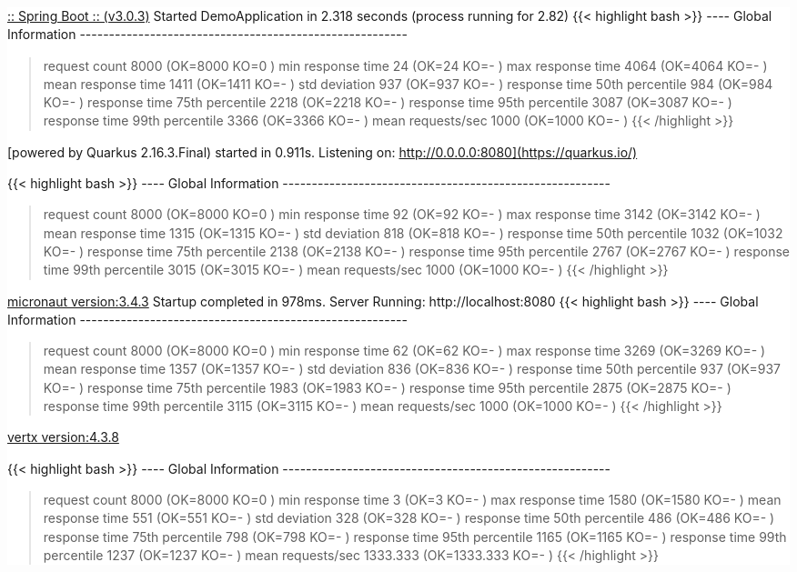[:: Spring Boot ::                (v3.0.3)](https://spring.io/projects/spring-boot) 
Started DemoApplication in 2.318 seconds (process running for 2.82)
{{< highlight bash >}}
---- Global Information --------------------------------------------------------
> request count                                       8000 (OK=8000   KO=0     )
> min response time                                     24 (OK=24     KO=-     )
> max response time                                   4064 (OK=4064   KO=-     )
> mean response time                                  1411 (OK=1411   KO=-     )
> std deviation                                        937 (OK=937    KO=-     )
> response time 50th percentile                        984 (OK=984    KO=-     )
> response time 75th percentile                       2218 (OK=2218   KO=-     )
> response time 95th percentile                       3087 (OK=3087   KO=-     )
> response time 99th percentile                       3366 (OK=3366   KO=-     )
> mean requests/sec                                   1000 (OK=1000   KO=-     )
{{< /highlight >}}

[powered by Quarkus 2.16.3.Final) started in 0.911s. Listening on: http://0.0.0.0:8080](https://quarkus.io/) 

{{< highlight bash >}}
---- Global Information --------------------------------------------------------
> request count                                       8000 (OK=8000   KO=0     )
> min response time                                     92 (OK=92     KO=-     )
> max response time                                   3142 (OK=3142   KO=-     )
> mean response time                                  1315 (OK=1315   KO=-     )
> std deviation                                        818 (OK=818    KO=-     )
> response time 50th percentile                       1032 (OK=1032   KO=-     )
> response time 75th percentile                       2138 (OK=2138   KO=-     )
> response time 95th percentile                       2767 (OK=2767   KO=-     )
> response time 99th percentile                       3015 (OK=3015   KO=-     )
> mean requests/sec                                   1000 (OK=1000   KO=-     )
{{< /highlight >}}

[micronaut version:3.4.3](https://micronaut.io/) 
Startup completed in 978ms. Server Running: http://localhost:8080
{{< highlight bash >}}
---- Global Information --------------------------------------------------------
> request count                                       8000 (OK=8000   KO=0     )
> min response time                                     62 (OK=62     KO=-     )
> max response time                                   3269 (OK=3269   KO=-     )
> mean response time                                  1357 (OK=1357   KO=-     )
> std deviation                                        836 (OK=836    KO=-     )
> response time 50th percentile                        937 (OK=937    KO=-     )
> response time 75th percentile                       1983 (OK=1983   KO=-     )
> response time 95th percentile                       2875 (OK=2875   KO=-     )
> response time 99th percentile                       3115 (OK=3115   KO=-     )
> mean requests/sec                                   1000 (OK=1000   KO=-     )
{{< /highlight >}}

[vertx version:4.3.8](https://vertx.io/) 

{{< highlight bash >}}
---- Global Information --------------------------------------------------------
> request count                                       8000 (OK=8000   KO=0     )
> min response time                                      3 (OK=3      KO=-     )
> max response time                                   1580 (OK=1580   KO=-     )
> mean response time                                   551 (OK=551    KO=-     )
> std deviation                                        328 (OK=328    KO=-     )
> response time 50th percentile                        486 (OK=486    KO=-     )
> response time 75th percentile                        798 (OK=798    KO=-     )
> response time 95th percentile                       1165 (OK=1165   KO=-     )
> response time 99th percentile                       1237 (OK=1237   KO=-     )
> mean requests/sec                                1333.333 (OK=1333.333 KO=-     )
{{< /highlight >}}
